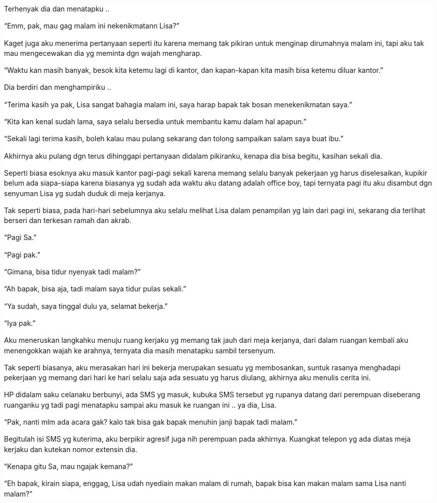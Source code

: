 Terhenyak dia dan menatapku ..

“Emm, pak, mau gag malam ini nekenikmatann Lisa?”

Kaget juga aku menerima pertanyaan seperti itu karena memang tak pikiran untuk menginap dirumahnya malam ini, tapi aku tak mau mengecewakan dia yg meminta dgn wajah mengharap.

“Waktu kan masih banyak, besok kita ketemu lagi di kantor, dan kapan-kapan kita masih bisa ketemu diluar kantor.”

Dia berdiri dan menghampiriku ..

“Terima kasih ya pak, Lisa sangat bahagia malam ini, saya harap bapak tak bosan menekenikmatan saya.”

“Kita kan kenal sudah lama, saya selalu bersedia untuk membantu kamu dalam hal apapun.”

“Sekali lagi terima kasih, boleh kalau mau pulang sekarang dan tolong sampaikan salam saya buat ibu.”

Akhirnya aku pulang dgn terus dihinggapi pertanyaan didalam pikiranku, kenapa dia bisa begitu, kasihan sekali dia.

Seperti biasa esoknya aku masuk kantor pagi-pagi sekali karena memang selalu banyak pekerjaan yg harus diselesaikan, kupikir belum ada siapa-siapa karena biasanya yg sudah ada waktu aku datang adalah office boy, tapi ternyata pagi itu aku disambut dgn senyuman Lisa yg sudah duduk di meja kerjanya.

Tak seperti biasa, pada hari-hari sebelumnya aku selalu melihat Lisa dalam penampilan yg lain dari pagi ini, sekarang dia terlihat berseri dan terkesan ramah dan akrab.

“Pagi Sa.”

“Pagi pak.”

“Gimana, bisa tidur nyenyak tadi malam?”

“Ah bapak, bisa aja, tadi malam saya tidur pulas sekali.”

“Ya sudah, saya tinggal dulu ya, selamat bekerja.”

“Iya pak.”

Aku meneruskan langkahku menuju ruang kerjaku yg memang tak jauh dari meja kerjanya, dari dalam ruangan kembali aku menengokkan wajah ke arahnya, ternyata dia masih menatapku sambil tersenyum.

Tak seperti biasanya, aku merasakan hari ini bekerja merupakan sesuatu yg membosankan, suntuk rasanya menghadapi pekerjaan yg memang dari hari ke hari selalu saja ada sesuatu yg harus diulang, akhirnya aku menulis cerita ini.

HP didalam saku celanaku berbunyi, ada SMS yg masuk, kubuka SMS tersebut yg rupanya datang dari perempuan diseberang ruanganku yg tadi pagi menatapku sampai aku masuk ke ruangan ini .. ya dia, Lisa.

“Pak, nanti mlm ada acara gak? kalo tak bisa gak bapak menuhin janji bapak tadi malam.”

Begitulah isi SMS yg kuterima, aku berpikir agresif juga nih perempuan pada akhirnya. Kuangkat telepon yg ada diatas meja kerjaku dan kutekan nomor extensin dia.

“Kenapa gitu Sa, mau ngajak kemana?”

“Eh bapak, kirain siapa, enggag, Lisa udah nyediain makan malam di rumah, bapak bisa kan makan malam sama Lisa nanti malam?”
